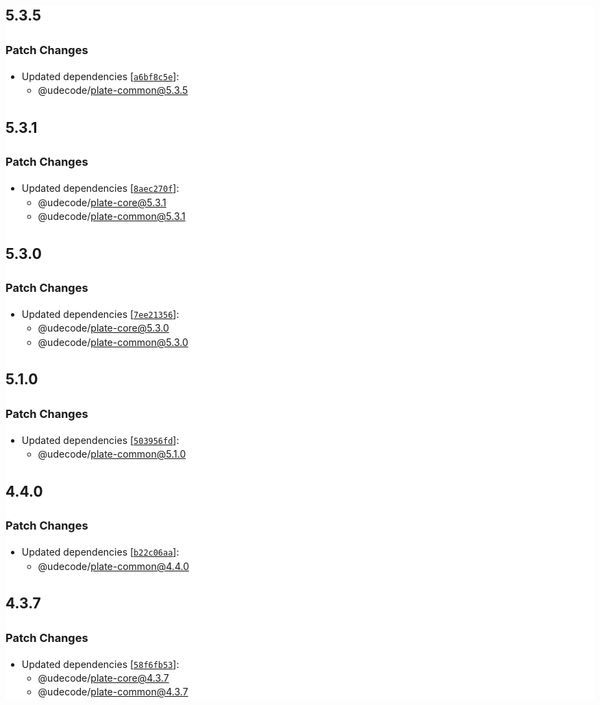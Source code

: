 ## 5.3.5

### Patch Changes

- Updated dependencies [[`a6bf8c5e`](https://github.com/udecode/plate/commit/a6bf8c5e6897c6ab443e0ac3d69a30befeaddadf)]:
  - @udecode/plate-common@5.3.5

## 5.3.1

### Patch Changes

- Updated dependencies [[`8aec270f`](https://github.com/udecode/plate/commit/8aec270f8b06a3b25b8d7144c2e23b0dc12de118)]:
  - @udecode/plate-core@5.3.1
  - @udecode/plate-common@5.3.1

## 5.3.0

### Patch Changes

- Updated dependencies [[`7ee21356`](https://github.com/udecode/plate/commit/7ee21356f0a4e67e367232b3dbc9957254a0c11e)]:
  - @udecode/plate-core@5.3.0
  - @udecode/plate-common@5.3.0

## 5.1.0

### Patch Changes

- Updated dependencies [[`503956fd`](https://github.com/udecode/plate/commit/503956fd9f71253249b3ad699b81c1c465351b0a)]:
  - @udecode/plate-common@5.1.0

## 4.4.0

### Patch Changes

- Updated dependencies [[`b22c06aa`](https://github.com/udecode/plate/commit/b22c06aad1cfed08069dadc7ec39bcbfb1d0af37)]:
  - @udecode/plate-common@4.4.0

## 4.3.7

### Patch Changes

- Updated dependencies [[`58f6fb53`](https://github.com/udecode/plate/commit/58f6fb53bf45a2e0509f4aca617aa21356952fca)]:
  - @udecode/plate-core@4.3.7
  - @udecode/plate-common@4.3.7
